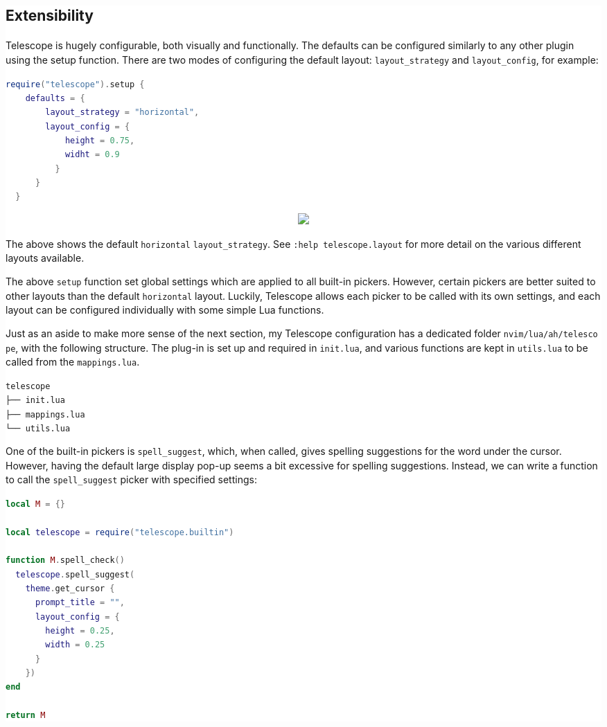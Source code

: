## Extensibility

Telescope is hugely configurable, both visually and functionally. The defaults
can be configured similarly to any other plugin using the setup function. There
are two modes of configuring the default layout: `layout_strategy` and
`layout_config`, for example:

```lua
require("telescope").setup {
    defaults = {
        layout_strategy = "horizontal",
        layout_config = {
            height = 0.75,
            widht = 0.9
          }
      }
  }
```

<p align="center">
  <img src="../images/figs/layout_eg.png" width="650"/>
</p>

The above shows the default `horizontal` `layout_strategy`. See `:help
telescope.layout` for more detail on the various different layouts available.

The above `setup` function set global settings which are applied to all built-in
pickers. However, certain pickers are better suited to other layouts than the
default `horizontal` layout. Luckily, Telescope allows each picker to be called
with its own settings, and each layout can be configured individually with some
simple Lua functions. 

Just as an aside to make more sense of the next section, my Telescope
configuration has a dedicated folder `nvim/lua/ah/telescope`, with the following
structure. The plug-in is set up and required in `init.lua`, and various
functions are kept in `utils.lua` to be called from the `mappings.lua`.

```bash
telescope
├── init.lua
├── mappings.lua
└── utils.lua
```

One of the built-in pickers is `spell_suggest`, which, when called, gives
spelling suggestions for the word under the cursor. However, having the default
large display pop-up seems a bit excessive for spelling suggestions. Instead, we
can write a function to call the `spell_suggest` picker with specified settings:

```lua
local M = {}

local telescope = require("telescope.builtin")

function M.spell_check()
  telescope.spell_suggest(
    theme.get_cursor {
      prompt_title = "",
      layout_config = {
        height = 0.25,
        width = 0.25
      }
    })
end

return M
```
